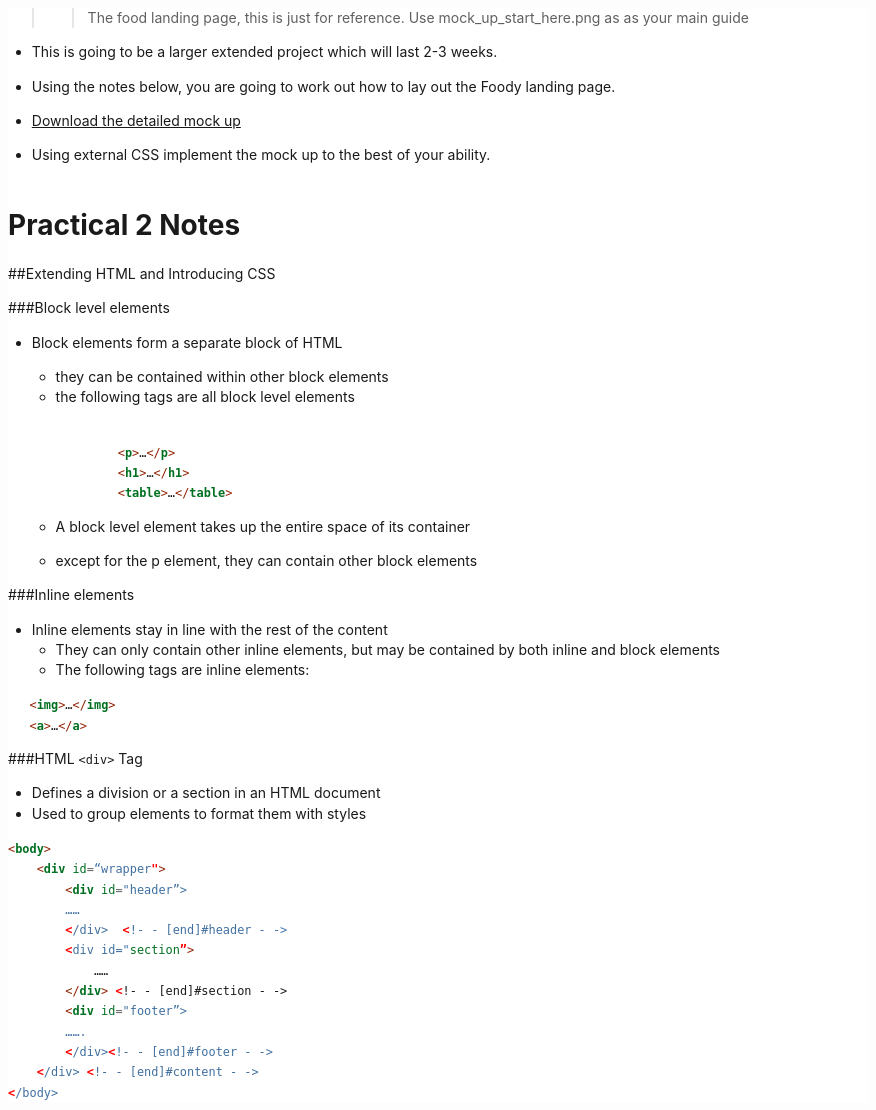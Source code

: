 
>> The food landing page, this is just for reference. Use mock_up_start_here.png as as your main guide 

- This is going to be a larger extended project which will last 2-3 weeks.


- Using the notes below, you are going to work out how to lay out the  Foody landing page. 

- <a href="https://github.com/joeappleton18/web_technologies_notes/raw/master/blocks/section1/2_the_web_what_it_is_who_owns_it/assets/web_project.zip" download>Download the detailed mock up </a>

- Using external CSS implement the mock up to the best of your ability. 





# Practical 2 Notes 

##Extending HTML and Introducing CSS

###Block level elements 

- Block elements form a separate block of HTML
	- they can be contained within other block elements
	-  the following tags are all block level elements 
		
	```html 
	
			    <p>…</p> 
 				<h1>…</h1>
				<table>…</table> 
	```
	
	- A block level element takes up the entire space of its container
	
	- except for the p element, they can contain other block elements
	
	
###Inline elements
	
- Inline elements stay in line with the rest of the content
	- They can only contain other inline elements, but may be contained by both inline and block elements
	- The following tags are inline elements:
	 
 ```html	
 	<img>…</img>
	<a>…</a>
```

###HTML `<div>` Tag


- Defines a division or a section in an HTML document
- Used to group elements to format them with styles

```html 
<body>
	<div id=“wrapper">
		<div id="header”>
       	…… 
		</div>  <!- - [end]#header - -> 
		<div id="section”>
      		……
		</div> <!- - [end]#section - -> 
		<div id="footer”>
        …….
		</div><!- - [end]#footer - ->
	</div> <!- - [end]#content - ->
</body> 
```
 